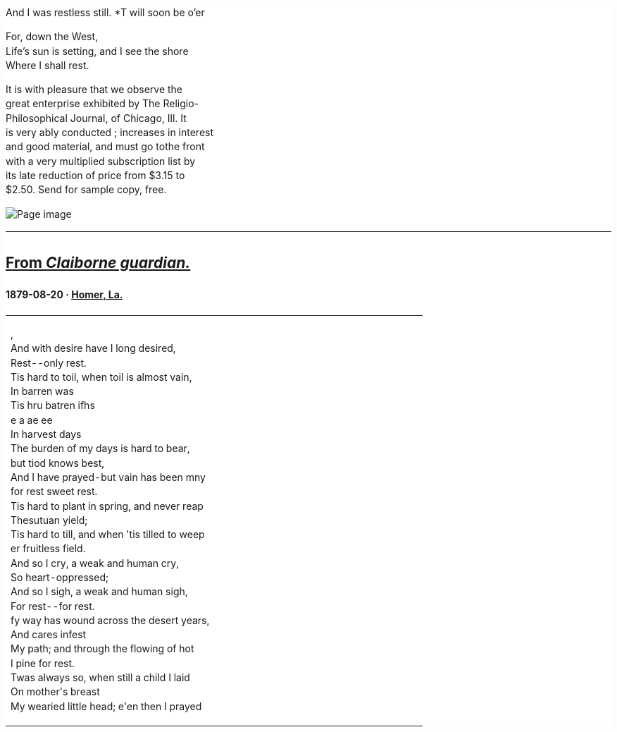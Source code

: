 And I was restless still. *T will soon be o’er  
  
For, down the West,  
Life’s sun is setting, and I see the shore  
Where I shall rest.  
  
It is with pleasure that we observe the  
great enterprise exhibited by The Religio-  
Philosophical Journal, of Chicago, Ill. It  
is very ably conducted ; increases in interest  
and good material, and must go tothe front  
with a very multiplied subscription list by  
its late reduction of price from $3.15 to  
$2.50. Send for sample copy, free.  
  
  
  
  
  
  
  
  
  
  
  
  
  
  
  

</td><td style="width: 50%; max-height: 75%; margin: auto; display: block;">
<img alt="Page image" src="https://iiif.archive.org/image/iiif/2/sim_manifesto_1879-08_9_8%2Fsim_manifesto_1879-08_9_8_jp2.zip%2Fsim_manifesto_1879-08_9_8_jp2%2Fsim_manifesto_1879-08_9_8_0019.jp2/pct:55.309947,21.408210,37.337818,63.540479/,600/0/default.jpg"/>
</td>
</tr></table>

---

## [From _Claiborne guardian._](https://www.loc.gov/resource/sn88064118/1879-08-20/ed-1/?sp=1)

#### 1879-08-20 &middot; [Homer, La.](http://dbpedia.org/resource/Homer%2C_Louisiana)

<table style="width: 100%;"><tr><td style="width: 50%">

,  
And with desire have I long desired,  
Rest--only rest.  
Tis hard to toil, when toil is almost vain,  
In barren was  
 Tis hru batren ifhs  
e a   ae  ee  
In harvest days  
The burden of my days is hard to bear,  
but tiod knows best,  
And I have prayed-but vain has been mny  
for rest sweet rest.  
Tis hard to plant in spring, and never reap  
Thesutuan yield;  
Tis hard to till, and when &#x27;tis tilled to weep  
er fruitless field.  
And so I cry, a weak and human cry,  
So heart-oppressed;  
And so I sigh, a weak and human sigh,  
For rest--for rest.  
fy way has wound across the desert years,  
And cares infest­  
My path; and through the flowing of hot  
I pine for rest.  
Twas always so, when still a child I laid  
On mother&#x27;s breast  
My wearied little head; e&#x27;en then I prayed  